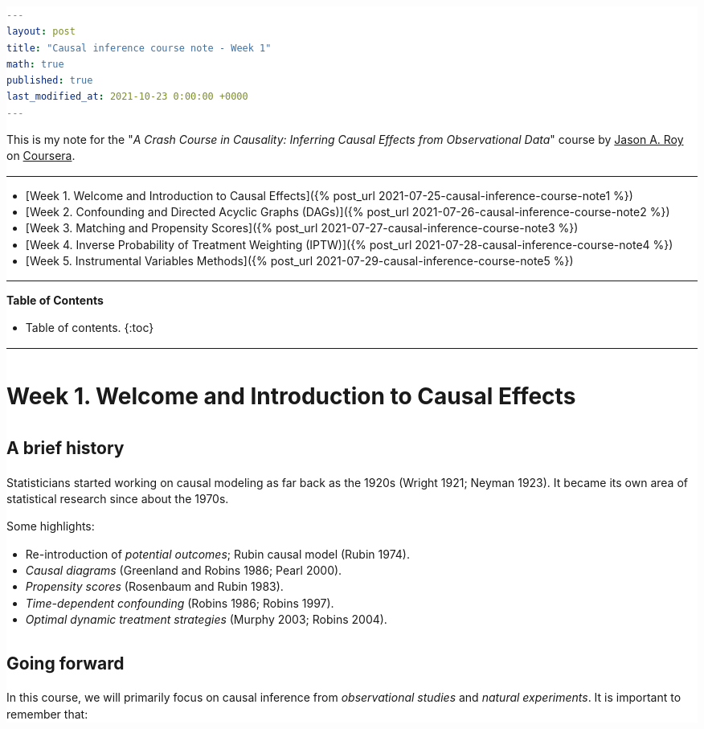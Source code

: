 ```yaml
---
layout: post
title: "Causal inference course note - Week 1"
math: true
published: true
last_modified_at: 2021-10-23 0:00:00 +0000
---
```


This is my note for the "_A Crash Course in Causality: Inferring Causal Effects from Observational Data_" course by [Jason A. Roy](https://sph.rutgers.edu/concentrations/biostatistics-epidemiology/faculty-member.php?id=97108) on [Coursera](https://www.coursera.org/learn/crash-course-in-causality).

---

* [Week 1. Welcome and Introduction to Causal Effects]({% post_url 2021-07-25-causal-inference-course-note1 %})
* [Week 2. Confounding and Directed Acyclic Graphs (DAGs)]({% post_url 2021-07-26-causal-inference-course-note2 %})
* [Week 3. Matching and Propensity Scores]({% post_url 2021-07-27-causal-inference-course-note3 %})
* [Week 4. Inverse Probability of Treatment Weighting (IPTW)]({% post_url 2021-07-28-causal-inference-course-note4 %})
* [Week 5. Instrumental Variables Methods]({% post_url 2021-07-29-causal-inference-course-note5 %})

---

**Table of Contents**

* Table of contents.
{:toc}

---

# Week 1. Welcome and Introduction to Causal Effects

## A brief history

Statisticians started working on causal modeling as far back as the 1920s (Wright 1921; Neyman 1923). It became its own area of statistical research since about the 1970s.

Some highlights:
* Re-introduction of _potential outcomes_; Rubin causal model (Rubin 1974).
* _Causal diagrams_ (Greenland and Robins 1986; Pearl 2000).
* _Propensity scores_ (Rosenbaum and Rubin 1983).
* _Time-dependent confounding_ (Robins 1986; Robins 1997).
* _Optimal dynamic treatment strategies_ (Murphy 2003; Robins 2004).


## Going forward

In this course, we will primarily focus on causal inference from _observational studies_ and _natural experiments_. It is important to remember that:
